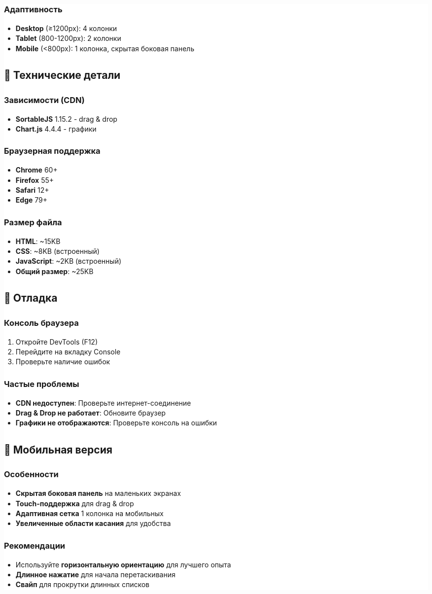 ### Адаптивность
- **Desktop** (≥1200px): 4 колонки
- **Tablet** (800-1200px): 2 колонки
- **Mobile** (<800px): 1 колонка, скрытая боковая панель

## 🔧 Технические детали

### Зависимости (CDN)
- **SortableJS** 1.15.2 - drag & drop
- **Chart.js** 4.4.4 - графики

### Браузерная поддержка
- **Chrome** 60+
- **Firefox** 55+
- **Safari** 12+
- **Edge** 79+

### Размер файла
- **HTML**: ~15KB
- **CSS**: ~8KB (встроенный)
- **JavaScript**: ~2KB (встроенный)
- **Общий размер**: ~25KB

## 🐛 Отладка

### Консоль браузера
1. Откройте DevTools (F12)
2. Перейдите на вкладку Console
3. Проверьте наличие ошибок

### Частые проблемы
- **CDN недоступен**: Проверьте интернет-соединение
- **Drag & Drop не работает**: Обновите браузер
- **Графики не отображаются**: Проверьте консоль на ошибки

## 📱 Мобильная версия

### Особенности
- **Скрытая боковая панель** на маленьких экранах
- **Touch-поддержка** для drag & drop
- **Адаптивная сетка** 1 колонка на мобильных
- **Увеличенные области касания** для удобства

### Рекомендации
- Используйте **горизонтальную ориентацию** для лучшего опыта
- **Длинное нажатие** для начала перетаскивания
- **Свайп** для прокрутки длинных списков

